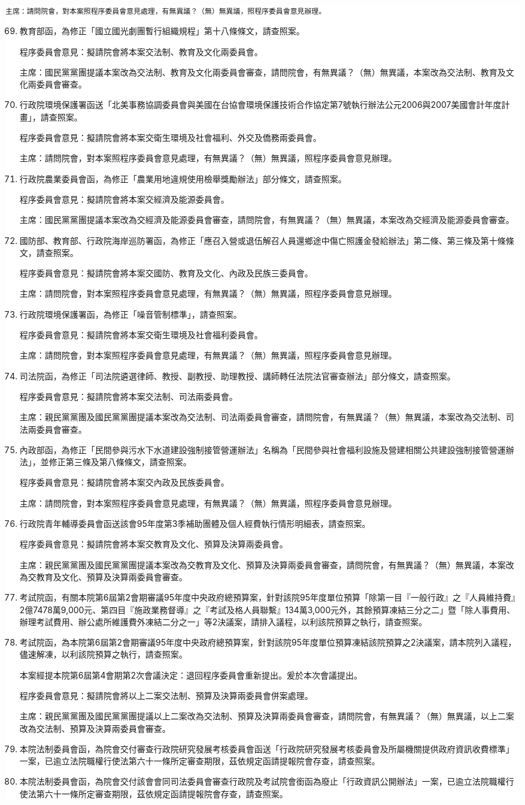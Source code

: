     主席：請問院會，對本案照程序委員會意見處理，有無異議？（無）無異議，照程序委員會意見辦理。

69. 教育部函，為修正「國立國光劇團暫行組織規程」第十八條條文，請查照案。

    程序委員會意見：擬請院會將本案交法制、教育及文化兩委員會。

    主席：國民黨黨團提議本案改為交法制、教育及文化兩委員會審查，請問院會，有無異議？（無）無異議，本案改為交法制、教育及文化兩委員會審查。

70. 行政院環境保護署函送「北美事務協調委員會與美國在台協會環境保護技術合作協定第7號執行辦法公元2006與2007美國會計年度計畫」，請查照案。

    程序委員會意見：擬請院會將本案交衛生環境及社會福利、外交及僑務兩委員會。

    主席：請問院會，對本案照程序委員會意見處理，有無異議？（無）無異議，照程序委員會意見辦理。

71. 行政院農業委員會函，為修正「農業用地違規使用檢舉獎勵辦法」部分條文，請查照案。

    程序委員會意見：擬請院會將本案交經濟及能源委員會。

    主席：國民黨黨團提議本案改為交經濟及能源委員會審查，請問院會，有無異議？（無）無異議，本案改為交經濟及能源委員會審查。

72. 國防部、教育部、行政院海岸巡防署函，為修正「應召入營或退伍解召人員還鄉途中傷亡照護金發給辦法」第二條、第三條及第十條條文，請查照案。

    程序委員會意見：擬請院會將本案交國防、教育及文化、內政及民族三委員會。

    主席：請問院會，對本案照程序委員會意見處理，有無異議？（無）無異議，照程序委員會意見辦理。

73. 行政院環境保護署函，為修正「噪音管制標準」，請查照案。

    程序委員會意見：擬請院會將本案交衛生環境及社會福利委員會。

    主席：請問院會，對本案照程序委員會意見處理，有無異議？（無）無異議，照程序委員會意見辦理。

74. 司法院函，為修正「司法院遴選律師、教授、副教授、助理教授、講師轉任法院法官審查辦法」部分條文，請查照案。

    程序委員會意見：擬請院會將本案交法制、司法兩委員會。

    主席：親民黨黨團及國民黨黨團提議本案改為交法制、司法兩委員會審查，請問院會，有無異議？（無）無異議，本案改為交法制、司法兩委員會審查。

75. 內政部函，為修正「民間參與污水下水道建設強制接管營運辦法」名稱為「民間參與社會福利設施及營建相關公共建設強制接管營運辦法」，並修正第三條及第八條條文，請查照案。

    程序委員會意見：擬請院會將本案交內政及民族委員會。

    主席：請問院會，對本案照程序委員會意見處理，有無異議？（無）無異議，照程序委員會意見辦理。

76. 行政院青年輔導委員會函送該會95年度第3季補助團體及個人經費執行情形明細表，請查照案。

    程序委員會意見：擬請院會將本案交教育及文化、預算及決算兩委員會。

    主席：親民黨黨團及國民黨黨團提議本案改為交教育及文化、預算及決算兩委員會審查，請問院會，有無異議？（無）無異議，本案改為交教育及文化、預算及決算兩委員會審查。

77. 考試院函，有關本院第6屆第2會期審議95年度中央政府總預算案，針對該院95年度單位預算「除第一目『一般行政』之『人員維持費』2億7478萬9,000元、第四目『施政業務督導』之『考試及格人員聯繫』134萬3,000元外，其餘預算凍結三分之二」暨「除人事費用、辦理考試費用、辦公處所維護費外凍結二分之一」等2決議案，請排入議程，以利該院預算之執行，請查照案。

78. 考試院函，為本院第6屆第2會期審議95年度中央政府總預算案，針對該院95年度單位預算凍結該院預算之2決議案，請本院列入議程，儘速解凍，以利該院預算之執行，請查照案。

    本案經提本院第6屆第4會期第2次會議決定：退回程序委員會重新提出。爰於本次會議提出。

    程序委員會意見：擬請院會將以上二案交法制、預算及決算兩委員會併案處理。

    主席：親民黨黨團及國民黨黨團提議以上二案改為交法制、預算及決算兩委員會審查，請問院會，有無異議？（無）無異議，以上二案改為交法制、預算及決算兩委員會審查。

79. 本院法制委員會函，為院會交付審查行政院研究發展考核委員會函送「行政院研究發展考核委員會及所屬機關提供政府資訊收費標準」一案，已逾立法院職權行使法第六十一條所定審查期限，茲依規定函請提報院會存查，請查照案。

80. 本院法制委員會函，為院會交付該會會同司法委員會審查行政院及考試院會銜函為廢止「行政資訊公開辦法」一案，已逾立法院職權行使法第六十一條所定審查期限，茲依規定函請提報院會存查，請查照案。
